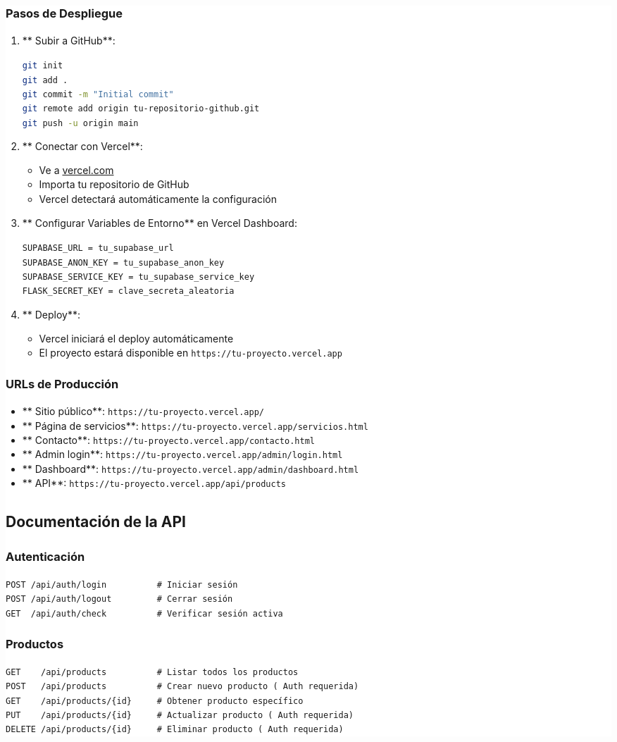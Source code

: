 ### Pasos de Despliegue

1. ** Subir a GitHub**:
   ```bash
   git init
   git add .
   git commit -m "Initial commit"
   git remote add origin tu-repositorio-github.git
   git push -u origin main
   ```

2. ** Conectar con Vercel**:
   - Ve a [vercel.com](https://vercel.com)
   - Importa tu repositorio de GitHub
   - Vercel detectará automáticamente la configuración

3. ** Configurar Variables de Entorno** en Vercel Dashboard:
   ```
   SUPABASE_URL = tu_supabase_url
   SUPABASE_ANON_KEY = tu_supabase_anon_key
   SUPABASE_SERVICE_KEY = tu_supabase_service_key
   FLASK_SECRET_KEY = clave_secreta_aleatoria
   ```

4. ** Deploy**:
   - Vercel iniciará el deploy automáticamente
   - El proyecto estará disponible en `https://tu-proyecto.vercel.app`

### URLs de Producción
- ** Sitio público**: `https://tu-proyecto.vercel.app/`
- ** Página de servicios**: `https://tu-proyecto.vercel.app/servicios.html`
- ** Contacto**: `https://tu-proyecto.vercel.app/contacto.html`
- ** Admin login**: `https://tu-proyecto.vercel.app/admin/login.html`
- ** Dashboard**: `https://tu-proyecto.vercel.app/admin/dashboard.html`
- ** API**: `https://tu-proyecto.vercel.app/api/products`

##  Documentación de la API

### Autenticación
```http
POST /api/auth/login          # Iniciar sesión
POST /api/auth/logout         # Cerrar sesión
GET  /api/auth/check          # Verificar sesión activa
```

### Productos
```http
GET    /api/products          # Listar todos los productos
POST   /api/products          # Crear nuevo producto ( Auth requerida)
GET    /api/products/{id}     # Obtener producto específico
PUT    /api/products/{id}     # Actualizar producto ( Auth requerida)
DELETE /api/products/{id}     # Eliminar producto ( Auth requerida)
```
